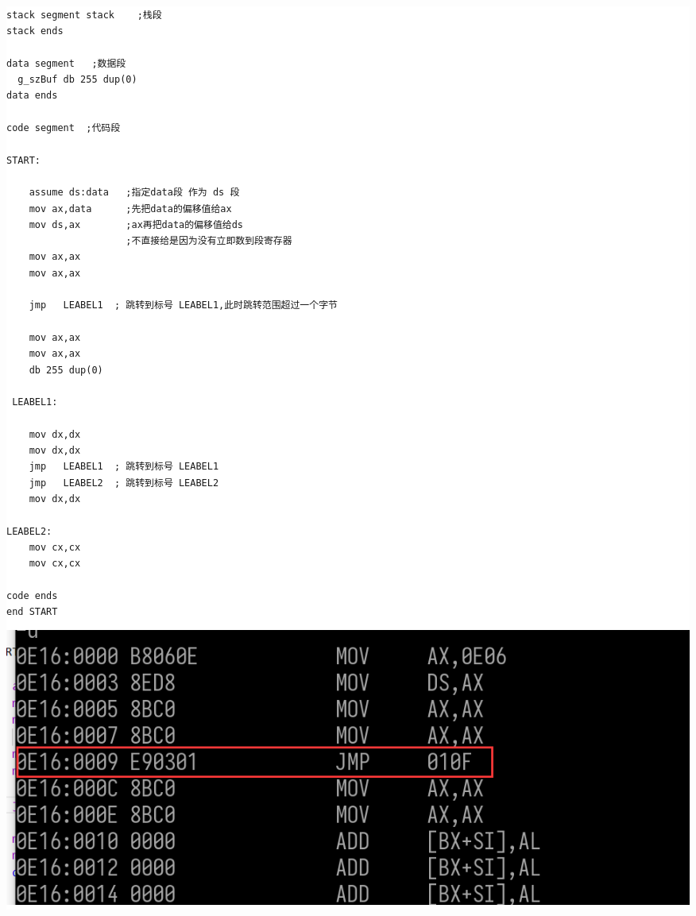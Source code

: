 ```
stack segment stack    ;栈段
stack ends 

data segment   ;数据段
  g_szBuf db 255 dup(0)
data ends 

code segment  ;代码段

START: 

    assume ds:data   ;指定data段 作为 ds 段
    mov ax,data      ;先把data的偏移值给ax
    mov ds,ax        ;ax再把data的偏移值给ds
                     ;不直接给是因为没有立即数到段寄存器
    mov ax,ax
    mov ax,ax

    jmp   LEABEL1  ; 跳转到标号 LEABEL1,此时跳转范围超过一个字节

    mov ax,ax
    mov ax,ax
    db 255 dup(0)  
 
 LEABEL1:   

    mov dx,dx
    mov dx,dx
    jmp   LEABEL1  ; 跳转到标号 LEABEL1
    jmp   LEABEL2  ; 跳转到标号 LEABEL2
    mov dx,dx
   
LEABEL2:    
    mov cx,cx
    mov cx,cx
   
code ends 
end START 
```

![img](./notesimg/1652444950943-25bc7fbf-0f9f-4adc-a111-609674372f51.png)
